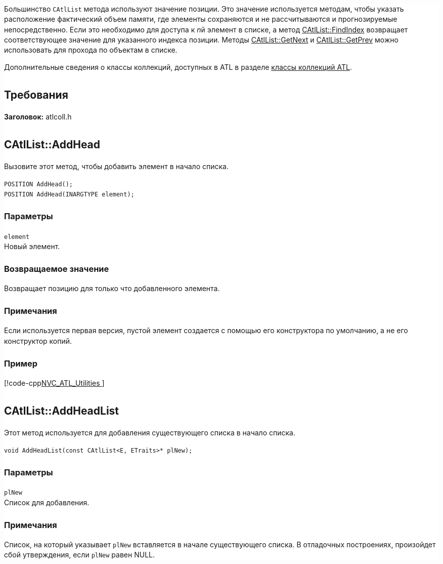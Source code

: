  Большинство `CAtlList` метода используют значение позиции. Это значение используется методам, чтобы указать расположение фактический объем памяти, где элементы сохраняются и не рассчитываются и прогнозируемые непосредственно. Если это необходимо для доступа к *n*й элемент в списке, а метод [CAtlList::FindIndex](#findindex) возвращает соответствующее значение для указанного индекса позиции. Методы [CAtlList::GetNext](#getnext) и [CAtlList::GetPrev](#getprev) можно использовать для прохода по объектам в списке.  
  
 Дополнительные сведения о классы коллекций, доступных в ATL в разделе [классы коллекций ATL](../../atl/atl-collection-classes.md).  
  
## <a name="requirements"></a>Требования  
 **Заголовок:** atlcoll.h  
  
##  <a name="addhead"></a>CAtlList::AddHead  
 Вызовите этот метод, чтобы добавить элемент в начало списка.  
  
```
POSITION AddHead();
POSITION AddHead(INARGTYPE element);
```  
  
### <a name="parameters"></a>Параметры  
 `element`  
 Новый элемент.  
  
### <a name="return-value"></a>Возвращаемое значение  
 Возвращает позицию для только что добавленного элемента.  
  
### <a name="remarks"></a>Примечания  
 Если используется первая версия, пустой элемент создается с помощью его конструктора по умолчанию, а не его конструктор копий.  
  
### <a name="example"></a>Пример  
 [!code-cpp[NVC_ATL_Utilities&#13;](../../atl/codesnippet/cpp/catllist-class_1.cpp)]  
  
##  <a name="addheadlist"></a>CAtlList::AddHeadList  
 Этот метод используется для добавления существующего списка в начало списка.  
  
```
void AddHeadList(const CAtlList<E, ETraits>* plNew);
```  
  
### <a name="parameters"></a>Параметры  
 `plNew`  
 Список для добавления.  
  
### <a name="remarks"></a>Примечания  
 Список, на который указывает `plNew` вставляется в начале существующего списка. В отладочных построениях, произойдет сбой утверждения, если `plNew` равен NULL.  
  
